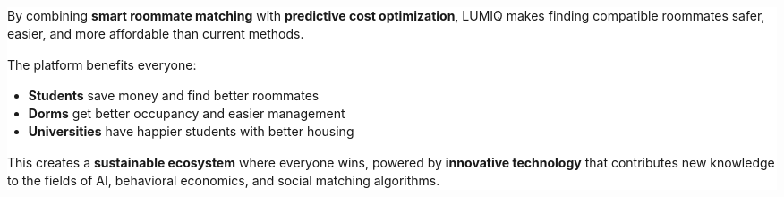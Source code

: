 By combining **smart roommate matching** with **predictive cost optimization**, LUMIQ makes finding compatible roommates safer, easier, and more affordable than current methods.

The platform benefits everyone:
- **Students** save money and find better roommates
- **Dorms** get better occupancy and easier management  
- **Universities** have happier students with better housing

This creates a **sustainable ecosystem** where everyone wins, powered by **innovative technology** that contributes new knowledge to the fields of AI, behavioral economics, and social matching algorithms.
